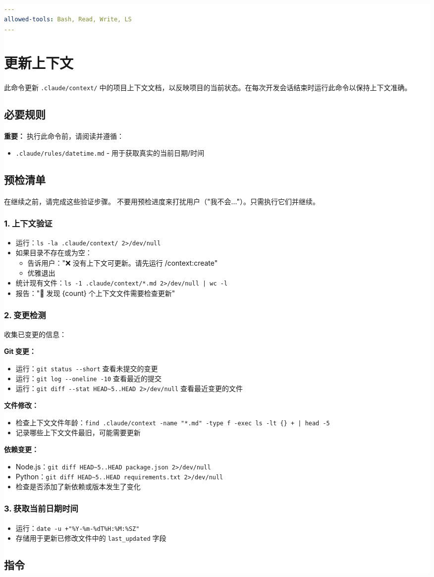 ```yaml
---
allowed-tools: Bash, Read, Write, LS
---
```


# 更新上下文

此命令更新 `.claude/context/` 中的项目上下文文档，以反映项目的当前状态。在每次开发会话结束时运行此命令以保持上下文准确。

## 必要规则

**重要：** 执行此命令前，请阅读并遵循：
- `.claude/rules/datetime.md` - 用于获取真实的当前日期/时间

## 预检清单

在继续之前，请完成这些验证步骤。
不要用预检进度来打扰用户（"我不会..."）。只需执行它们并继续。

### 1. 上下文验证
- 运行：`ls -la .claude/context/ 2>/dev/null`
- 如果目录不存在或为空：
  - 告诉用户："❌ 没有上下文可更新。请先运行 /context:create"
  - 优雅退出
- 统计现有文件：`ls -1 .claude/context/*.md 2>/dev/null | wc -l`
- 报告："📁 发现 {count} 个上下文文件需要检查更新"

### 2. 变更检测

收集已变更的信息：

**Git 变更：**
- 运行：`git status --short` 查看未提交的变更
- 运行：`git log --oneline -10` 查看最近的提交
- 运行：`git diff --stat HEAD~5..HEAD 2>/dev/null` 查看最近变更的文件

**文件修改：**
- 检查上下文文件年龄：`find .claude/context -name "*.md" -type f -exec ls -lt {} + | head -5`
- 记录哪些上下文文件最旧，可能需要更新

**依赖变更：**
- Node.js：`git diff HEAD~5..HEAD package.json 2>/dev/null`
- Python：`git diff HEAD~5..HEAD requirements.txt 2>/dev/null`
- 检查是否添加了新依赖或版本发生了变化

### 3. 获取当前日期时间
- 运行：`date -u +"%Y-%m-%dT%H:%M:%SZ"`
- 存储用于更新已修改文件中的 `last_updated` 字段

## 指令
